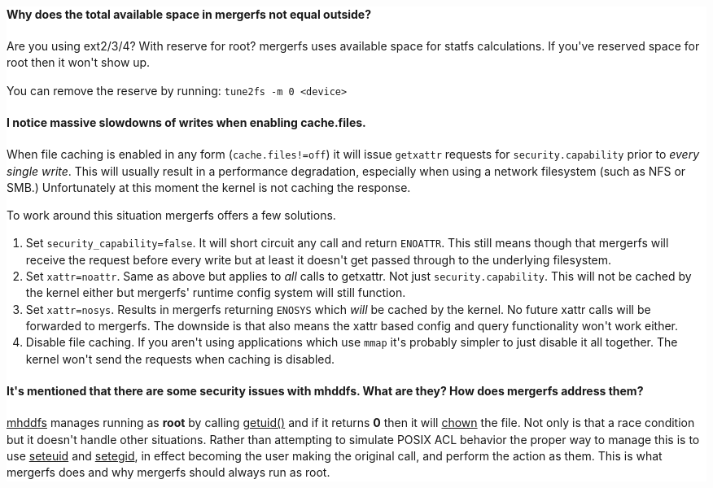 
#### Why does the total available space in mergerfs not equal outside?

Are you using ext2/3/4? With reserve for root? mergerfs uses available
space for statfs calculations. If you've reserved space for root then
it won't show up.

You can remove the reserve by running: `tune2fs -m 0 <device>`


#### I notice massive slowdowns of writes when enabling cache.files.

When file caching is enabled in any form (`cache.files!=off`) it will
issue `getxattr` requests for `security.capability` prior to *every
single write*. This will usually result in a performance degradation,
especially when using a network filesystem (such as NFS or SMB.)
Unfortunately at this moment the kernel is not caching the response.

To work around this situation mergerfs offers a few solutions.

1. Set `security_capability=false`. It will short circuit any call and
   return `ENOATTR`. This still means though that mergerfs will
   receive the request before every write but at least it doesn't get
   passed through to the underlying filesystem.
2. Set `xattr=noattr`. Same as above but applies to *all* calls to
   getxattr. Not just `security.capability`. This will not be cached
   by the kernel either but mergerfs' runtime config system will still
   function.
3. Set `xattr=nosys`. Results in mergerfs returning `ENOSYS` which
   *will* be cached by the kernel. No future xattr calls will be
   forwarded to mergerfs. The downside is that also means the xattr
   based config and query functionality won't work either.
4. Disable file caching. If you aren't using applications which use
   `mmap` it's probably simpler to just disable it all together. The
   kernel won't send the requests when caching is disabled.


#### It's mentioned that there are some security issues with mhddfs. What are they? How does mergerfs address them?

[mhddfs](https://github.com/trapexit/mhddfs) manages running as
**root** by calling
[getuid()](https://github.com/trapexit/mhddfs/blob/cae96e6251dd91e2bdc24800b4a18a74044f6672/src/main.c#L319)
and if it returns **0** then it will
[chown](http://linux.die.net/man/1/chown) the file. Not only is that a
race condition but it doesn't handle other situations. Rather than
attempting to simulate POSIX ACL behavior the proper way to manage
this is to use [seteuid](http://linux.die.net/man/2/seteuid) and
[setegid](http://linux.die.net/man/2/setegid), in effect becoming the
user making the original call, and perform the action as them. This is
what mergerfs does and why mergerfs should always run as root.
